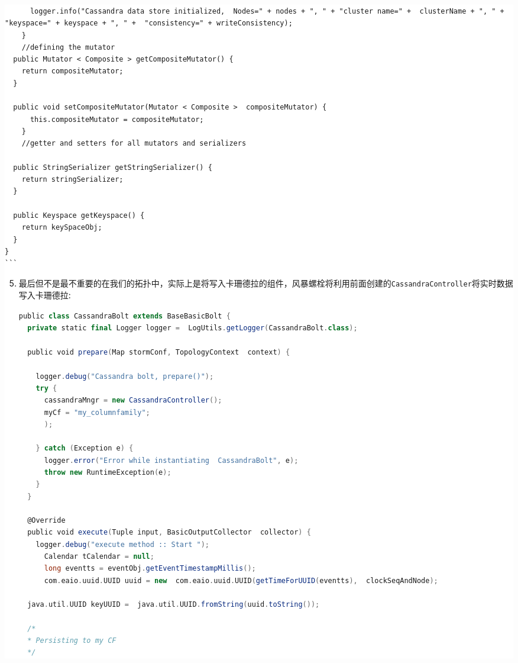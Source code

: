           logger.info("Cassandra data store initialized,  Nodes=" + nodes + ", " + "cluster name=" +  clusterName + ", " + "keyspace=" + keyspace + ", " +  "consistency=" + writeConsistency);
        }
        //defining the mutator 
      public Mutator < Composite > getCompositeMutator() {
        return compositeMutator;
      }

      public void setCompositeMutator(Mutator < Composite >  compositeMutator) {
          this.compositeMutator = compositeMutator;
        }
        //getter and setters for all mutators and serializers

      public StringSerializer getStringSerializer() {
        return stringSerializer;
      }

      public Keyspace getKeyspace() {
        return keySpaceObj;
      }
    }
    ```

5.  最后但不是最不重要的在我们的拓扑中，实际上是将写入卡珊德拉的组件，风暴螺栓将利用前面创建的`CassandraController`将实时数据写入卡珊德拉:

    ```scala
    public class CassandraBolt extends BaseBasicBolt {
      private static final Logger logger =  LogUtils.getLogger(CassandraBolt.class);

      public void prepare(Map stormConf, TopologyContext  context) {

        logger.debug("Cassandra bolt, prepare()");
        try {
          cassandraMngr = new CassandraController();
          myCf = "my_columnfamily";
          );

        } catch (Exception e) {
          logger.error("Error while instantiating  CassandraBolt", e);
          throw new RuntimeException(e);
        }
      }

      @Override
      public void execute(Tuple input, BasicOutputCollector  collector) {
        logger.debug("execute method :: Start ");
          Calendar tCalendar = null;
          long eventts = eventObj.getEventTimestampMillis();
          com.eaio.uuid.UUID uuid = new  com.eaio.uuid.UUID(getTimeForUUID(eventts),  clockSeqAndNode);

      java.util.UUID keyUUID =  java.util.UUID.fromString(uuid.toString());

      /*
      * Persisting to my CF
      */
